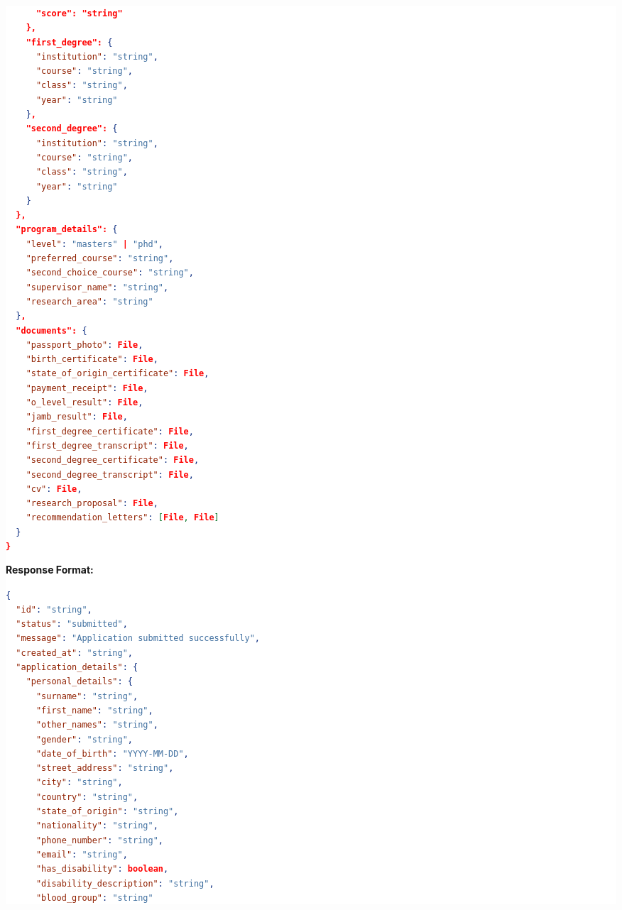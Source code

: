 ```json
      "score": "string"
    },
    "first_degree": {
      "institution": "string",
      "course": "string",
      "class": "string",
      "year": "string"
    },
    "second_degree": {
      "institution": "string",
      "course": "string",
      "class": "string",
      "year": "string"
    }
  },
  "program_details": {
    "level": "masters" | "phd",
    "preferred_course": "string",
    "second_choice_course": "string",
    "supervisor_name": "string",
    "research_area": "string"
  },
  "documents": {
    "passport_photo": File,
    "birth_certificate": File,
    "state_of_origin_certificate": File,
    "payment_receipt": File,
    "o_level_result": File,
    "jamb_result": File,
    "first_degree_certificate": File,
    "first_degree_transcript": File,
    "second_degree_certificate": File,
    "second_degree_transcript": File,
    "cv": File,
    "research_proposal": File,
    "recommendation_letters": [File, File]
  }
}
```

**Response Format:**
```json
{
  "id": "string",
  "status": "submitted",
  "message": "Application submitted successfully",
  "created_at": "string",
  "application_details": {
    "personal_details": {
      "surname": "string",
      "first_name": "string",
      "other_names": "string",
      "gender": "string",
      "date_of_birth": "YYYY-MM-DD",
      "street_address": "string",
      "city": "string",
      "country": "string",
      "state_of_origin": "string",
      "nationality": "string",
      "phone_number": "string",
      "email": "string",
      "has_disability": boolean,
      "disability_description": "string",
      "blood_group": "string"
```